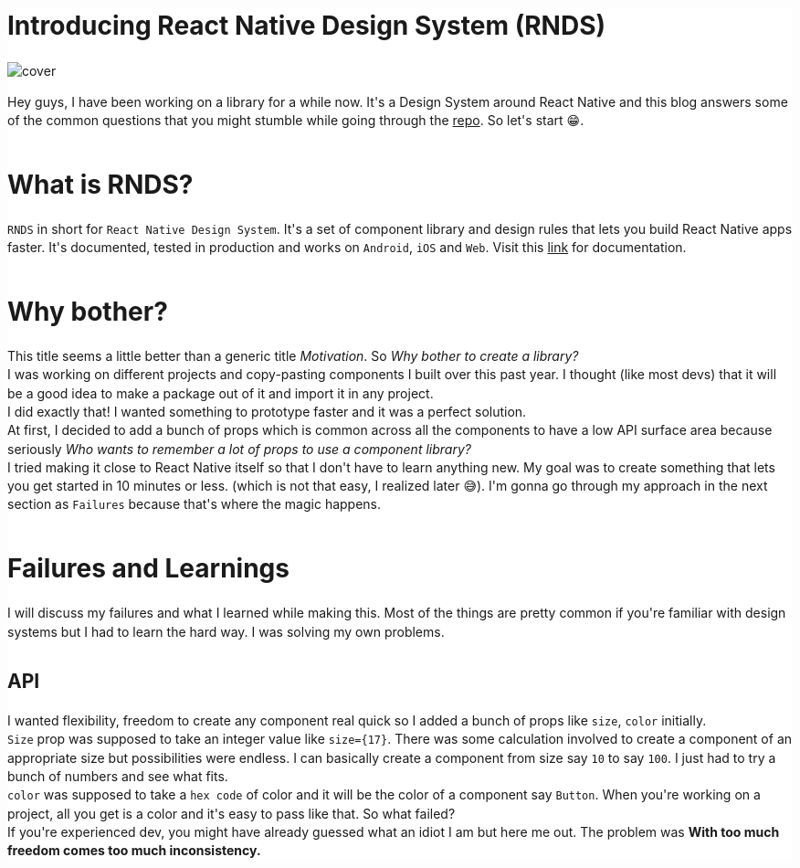 # Introducing React Native Design System (RNDS)

![cover](./rnds_dev_cover.png)

Hey guys, I have been working on a library for a while now. It's a Design System around React Native and this blog answers some of the common questions that you might stumble while going through the [repo](https://github.com/iamshadmirza/react-native-design-system). So let's start 😁.

# What is RNDS?
`RNDS` in short for `React Native Design System`. It's a set of component library and design rules that lets you build React Native apps faster. It's documented, tested in production and works on `Android`, `iOS` and `Web`. Visit this [link](https://rnds.netlify.com) for documentation.

# Why bother?
This title seems a little better than a generic title *Motivation*. So *Why bother to create a library?*  
I was working on different projects and copy-pasting components I built over this past year.
I thought (like most devs) that it will be a good idea to make a package out of it and import it in any project.  
I did exactly that! I wanted something to prototype faster and it was a perfect solution.  
At first, I decided to add a bunch of props which is common across all the components to have a low API surface area because seriously *Who wants to remember a lot of props to use a component library?*  
I tried making it close to React Native itself so that I don't have to learn anything new. My goal was to create something that lets you get started in 10 minutes or less. (which is not that easy, I realized later 😅). I'm gonna go through my approach in the next section as `Failures` because that's where the magic happens.

# Failures and Learnings
I will discuss my failures and what I learned while making this. Most of the things are pretty common if you're familiar with design systems but I had to learn the hard way. I was solving my own problems.

## API
I wanted flexibility, freedom to create any component real quick so I added a bunch of props like `size`, `color` initially.   
`Size` prop was supposed to take an integer value like `size={17}`. There was some calculation involved to create a component of an appropriate size but possibilities were endless. I can basically create a component from size say `10` to say `100`. I just had to try a bunch of numbers and see what fits.  
`color` was supposed to take a `hex code` of color and it will be the color of a component say `Button`. When you're working on a project, all you get is a color and it's easy to pass like that. So what failed?  
If you're experienced dev, you might have already guessed what an idiot I am but here me out. The problem was **With too much freedom comes too much inconsistency.**   
